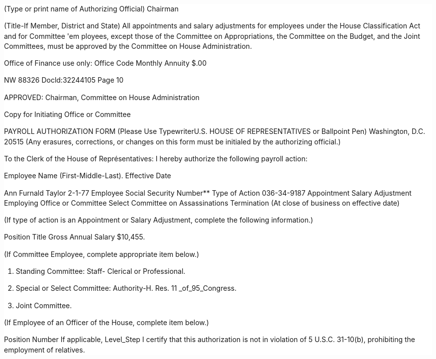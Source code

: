 (Type or print name of Authorizing Official)
Chairman

(Title-If Member, District and State)
All appointments and salary adjustments for employees under the House Classification Act and for Committee 'em
ployees, except those of the Committee on Appropriations, the Committee on the Budget, and the Joint Committees, must
be approved by the Committee on House Administration.

Office of Finance use only:
Office Code
Monthly Annuity $.00

NW 88326
Docld:32244105 Page 10

APPROVED:
Chairman, Committee on House Administration

Copy for Initiating Office or Committee

PAYROLL AUTHORIZATION FORM
(Please Use TypewriterU.S. HOUSE OF REPRESENTATIVES
or Ballpoint Pen) Washington, D.C. 20515
(Any erasures, corrections, or changes
on this form must be initialed by the
authorizing official.)

To the Clerk of the House of Représentatives:
I hereby authorize the following payroll action:

Employee Name (First-Middle-Last). Effective Date

Ann Furnald Taylor 2-1-77
Employee Social Security Number** Type of Action
036-34-9187 Appointment
Salary Adjustment
Employing Office or Committee
Select Committee on Assassinations Termination (At close of business on effective date)

(If type of action is an Appointment or Salary Adjustment, complete the following information.)

Position Title Gross Annual Salary
$10,455.

(If Committee Employee, complete appropriate item below.)

1. Standing Committee: Staff- Clerical or Professional.

2. Special or Select Committee: Authority-H. Res. 11 _of_95_Congress.
3. Joint Committee.

(If Employee of an Officer of the House, complete item below.)

Position Number If applicable, Level_Step
I certify that this authorization is not in violation of 5 U.S.C. 31-10(b), prohibiting the employment of
relatives.
